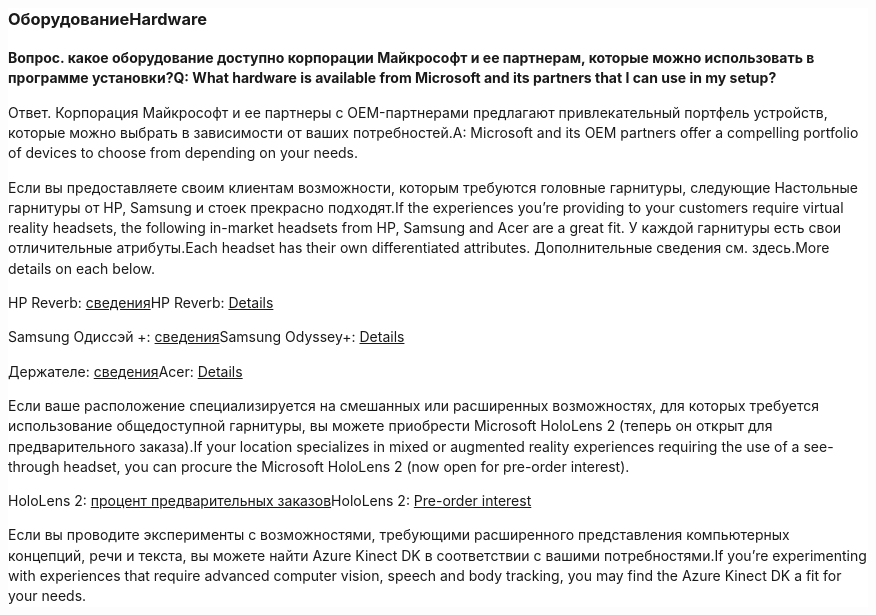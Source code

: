 ### <a name="hardware"></a><span data-ttu-id="58687-112">Оборудование</span><span class="sxs-lookup"><span data-stu-id="58687-112">Hardware</span></span>

<span data-ttu-id="58687-113">**Вопрос. какое оборудование доступно корпорации Майкрософт и ее партнерам, которые можно использовать в программе установки?**</span><span class="sxs-lookup"><span data-stu-id="58687-113">**Q: What hardware is available from Microsoft and its partners that I can use in my setup?**</span></span>

<span data-ttu-id="58687-114">Ответ. Корпорация Майкрософт и ее партнеры с OEM-партнерами предлагают привлекательный портфель устройств, которые можно выбрать в зависимости от ваших потребностей.</span><span class="sxs-lookup"><span data-stu-id="58687-114">A: Microsoft and its OEM partners offer a compelling portfolio of devices to choose from depending on your needs.</span></span>  

<span data-ttu-id="58687-115">Если вы предоставляете своим клиентам возможности, которым требуются головные гарнитуры, следующие Настольные гарнитуры от HP, Samsung и стоек прекрасно подходят.</span><span class="sxs-lookup"><span data-stu-id="58687-115">If the experiences you’re providing to your customers require virtual reality headsets, the following in-market headsets from HP, Samsung and Acer are a great fit.</span></span> <span data-ttu-id="58687-116">У каждой гарнитуры есть свои отличительные атрибуты.</span><span class="sxs-lookup"><span data-stu-id="58687-116">Each headset has their own differentiated attributes.</span></span> <span data-ttu-id="58687-117">Дополнительные сведения см. здесь.</span><span class="sxs-lookup"><span data-stu-id="58687-117">More details on each below.</span></span>

<span data-ttu-id="58687-118">HP Reverb: [сведения](https://hp.com/go/Reverbpro)</span><span class="sxs-lookup"><span data-stu-id="58687-118">HP Reverb: [Details](https://hp.com/go/Reverbpro)</span></span>

<span data-ttu-id="58687-119">Samsung Одиссэй +: [сведения](https://www.samsung.com/us/computing/hmd/windows-mixed-reality/hmd-odyssey-windows-mixed-reality-headset-xe800zba-hc1us/)</span><span class="sxs-lookup"><span data-stu-id="58687-119">Samsung Odyssey+: [Details](https://www.samsung.com/us/computing/hmd/windows-mixed-reality/hmd-odyssey-windows-mixed-reality-headset-xe800zba-hc1us/)</span></span>

<span data-ttu-id="58687-120">Держателе: [сведения](https://www.acer.com/ac/en/US/content/model/VD.R05AP.002)</span><span class="sxs-lookup"><span data-stu-id="58687-120">Acer: [Details](https://www.acer.com/ac/en/US/content/model/VD.R05AP.002)</span></span>

<span data-ttu-id="58687-121">Если ваше расположение специализируется на смешанных или расширенных возможностях, для которых требуется использование общедоступной гарнитуры, вы можете приобрести Microsoft HoloLens 2 (теперь он открыт для предварительного заказа).</span><span class="sxs-lookup"><span data-stu-id="58687-121">If your location specializes in mixed or augmented reality experiences requiring the use of a see-through headset, you can procure the Microsoft HoloLens 2 (now open for pre-order interest).</span></span>  

<span data-ttu-id="58687-122">HoloLens 2: [процент предварительных заказов](https://www.microsoft.com//hololens/buy)</span><span class="sxs-lookup"><span data-stu-id="58687-122">HoloLens 2: [Pre-order interest](https://www.microsoft.com//hololens/buy)</span></span>

<span data-ttu-id="58687-123">Если вы проводите эксперименты с возможностями, требующими расширенного представления компьютерных концепций, речи и текста, вы можете найти Azure Kinect DK в соответствии с вашими потребностями.</span><span class="sxs-lookup"><span data-stu-id="58687-123">If you’re experimenting with experiences that require advanced computer vision, speech and body tracking, you may find the Azure Kinect DK a fit for your needs.</span></span>  
